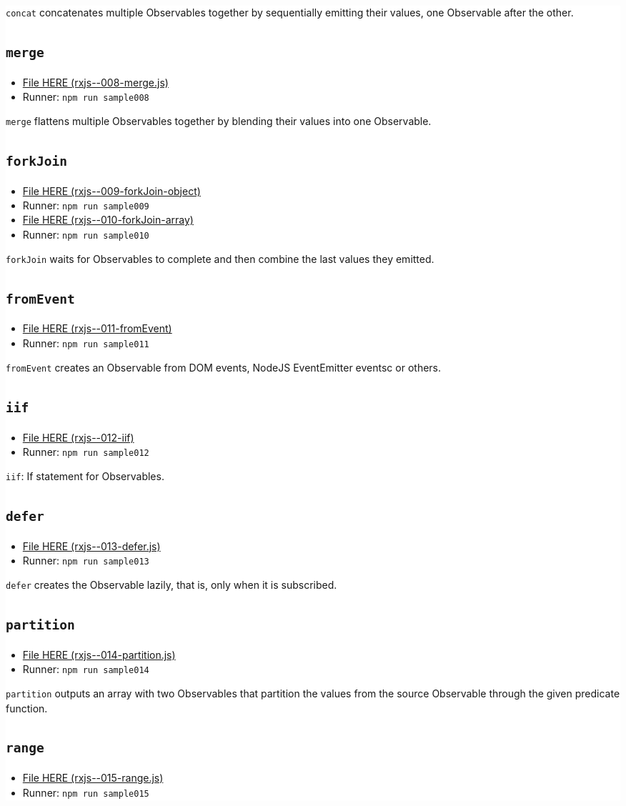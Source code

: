 `concat` concatenates multiple Observables together by sequentially emitting their values, one Observable after the other.

## `merge`

* [File HERE (rxjs--008-merge.js)](./rxjs--008-merge.js)
* Runner: `npm run sample008`

`merge` flattens multiple Observables together by blending their values into one Observable.

## `forkJoin`

* [File HERE (rxjs--009-forkJoin-object)](./rxjs--009-forkJoin-object.js)
* Runner: `npm run sample009`
* [File HERE (rxjs--010-forkJoin-array)](./rxjs--010-forkJoin-array.js)
* Runner: `npm run sample010`

`forkJoin` waits for Observables to complete and then combine the last values they emitted.

## `fromEvent`

* [File HERE (rxjs--011-fromEvent)](./rxjs--011-fromEvent.js)
* Runner: `npm run sample011`

`fromEvent` creates an Observable from DOM events, NodeJS EventEmitter eventsc or others.

## `iif`

* [File HERE (rxjs--012-iif)](./rxjs--012-iif.js)
* Runner: `npm run sample012`

`iif`: If statement for Observables.

## `defer`

* [File HERE (rxjs--013-defer.js)](./rxjs--013-defer.js)
* Runner: `npm run sample013`

`defer` creates the Observable lazily, that is, only when it is subscribed.

## `partition`

* [File HERE (rxjs--014-partition.js)](./rxjs--014-partition.js)
* Runner: `npm run sample014`

`partition` outputs an array with two Observables that partition the values from the source Observable through the given predicate function.

## `range`

* [File HERE (rxjs--015-range.js)](./rxjs--015-range.js)
* Runner: `npm run sample015`
